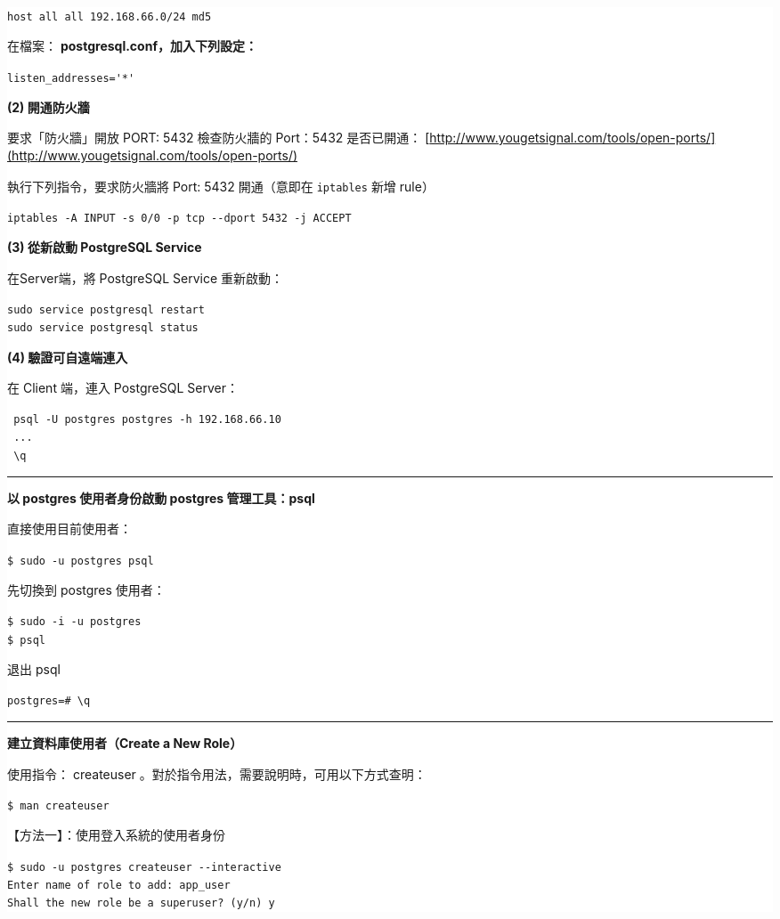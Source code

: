     host all all 192.168.66.0/24 md5

在檔案： **postgresql.conf，加入下列設定：**

    listen_addresses='*'

**(2) 開通防火牆**

要求「防火牆」開放 PORT: 5432
檢查防火牆的 Port：5432 是否已開通： [http://www.yougetsignal.com/tools/open-ports/](http://www.yougetsignal.com/tools/open-ports/)

執行下列指令，要求防火牆將 Port: 5432 開通（意即在 `iptables` 新增 rule）

    iptables -A INPUT -s 0/0 -p tcp --dport 5432 -j ACCEPT

**(3) 從新啟動 PostgreSQL Service**

在Server端，將 PostgreSQL Service 重新啟動：

    sudo service postgresql restart
    sudo service postgresql status

**(4) 驗證可自遠端連入**

在 Client 端，連入 PostgreSQL Server：

     psql -U postgres postgres -h 192.168.66.10
     ...
     \q


----------

**以 postgres 使用者身份啟動 postgres 管理工具：psql**

直接使用目前使用者：

    $ sudo -u postgres psql

先切換到 postgres 使用者：

    $ sudo -i -u postgres
    $ psql

退出 psql 

    postgres=# \q


----------

**建立資料庫使用者（Create a New Role）**

使用指令： createuser 。對於指令用法，需要說明時，可用以下方式查明：

    $ man createuser


【方法一】：使用登入系統的使用者身份


    $ sudo -u postgres createuser --interactive
    Enter name of role to add: app_user
    Shall the new role be a superuser? (y/n) y
    